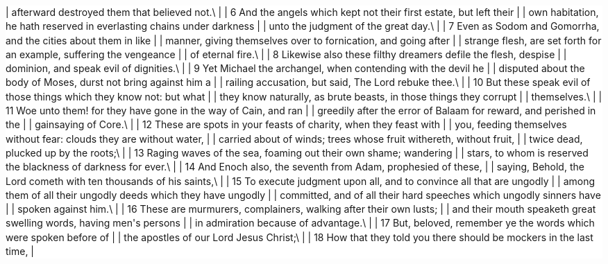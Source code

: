 | afterward destroyed them that believed not.\                          |
| 6 And the angels which kept not their first estate, but left their    |
| own habitation, he hath reserved in everlasting chains under darkness |
| unto the judgment of the great day.\                                  |
| 7 Even as Sodom and Gomorrha, and the cities about them in like       |
| manner, giving themselves over to fornication, and going after        |
| strange flesh, are set forth for an example, suffering the vengeance  |
| of eternal fire.\                                                     |
| 8 Likewise also these filthy dreamers defile the flesh, despise       |
| dominion, and speak evil of dignities.\                               |
| 9 Yet Michael the archangel, when contending with the devil he        |
| disputed about the body of Moses, durst not bring against him a       |
| railing accusation, but said, The Lord rebuke thee.\                  |
| 10 But these speak evil of those things which they know not: but what |
| they know naturally, as brute beasts, in those things they corrupt    |
| themselves.\                                                          |
| 11 Woe unto them! for they have gone in the way of Cain, and ran      |
| greedily after the error of Balaam for reward, and perished in the    |
| gainsaying of Core.\                                                  |
| 12 These are spots in your feasts of charity, when they feast with    |
| you, feeding themselves without fear: clouds they are without water,  |
| carried about of winds; trees whose fruit withereth, without fruit,   |
| twice dead, plucked up by the roots;\                                 |
| 13 Raging waves of the sea, foaming out their own shame; wandering    |
| stars, to whom is reserved the blackness of darkness for ever.\       |
| 14 And Enoch also, the seventh from Adam, prophesied of these,        |
| saying, Behold, the Lord cometh with ten thousands of his saints,\    |
| 15 To execute judgment upon all, and to convince all that are ungodly |
| among them of all their ungodly deeds which they have ungodly         |
| committed, and of all their hard speeches which ungodly sinners have  |
| spoken against him.\                                                  |
| 16 These are murmurers, complainers, walking after their own lusts;   |
| and their mouth speaketh great swelling words, having men\'s persons  |
| in admiration because of advantage.\                                  |
| 17 But, beloved, remember ye the words which were spoken before of    |
| the apostles of our Lord Jesus Christ;\                               |
| 18 How that they told you there should be mockers in the last time,   |